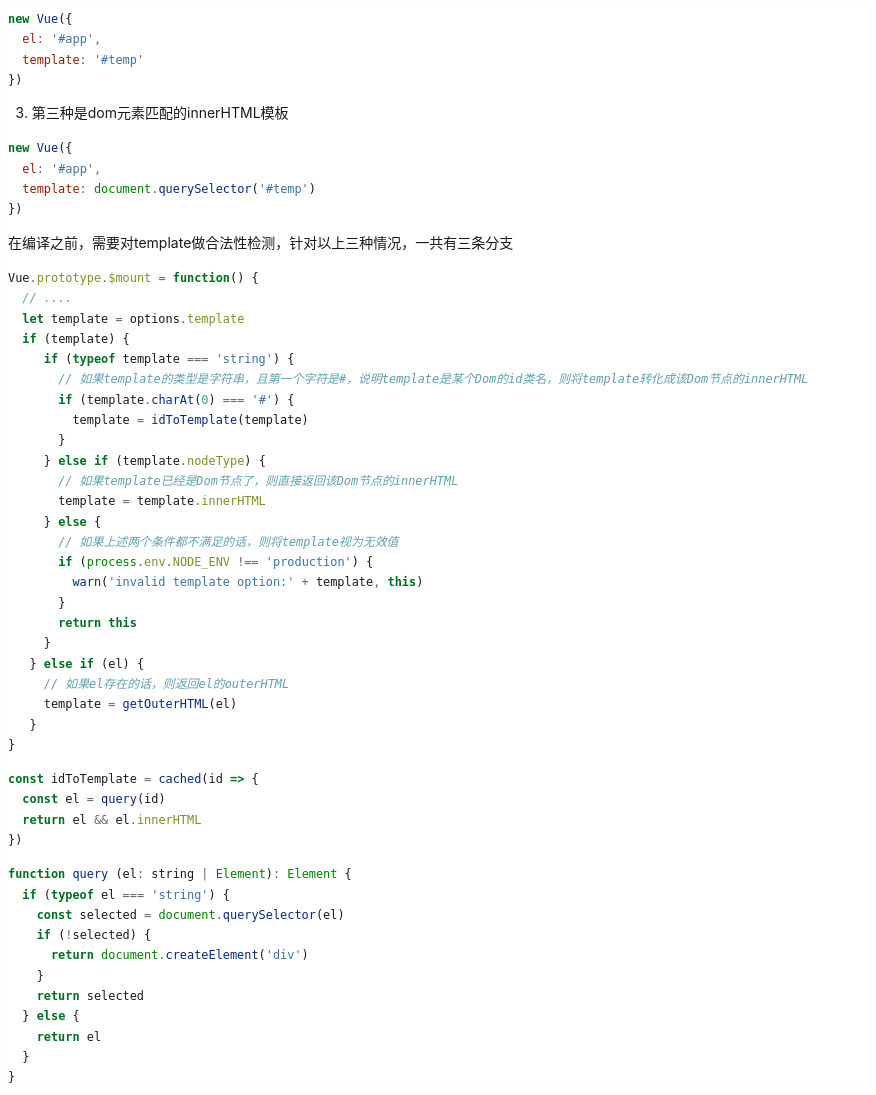 ```javascript
new Vue({
  el: '#app',
  template: '#temp'
})
```

3. 第三种是dom元素匹配的innerHTML模板

```javascript
new Vue({
  el: '#app',
  template: document.querySelector('#temp')
})
```

在编译之前，需要对template做合法性检测，针对以上三种情况，一共有三条分支

```javascript
Vue.prototype.$mount = function() {
  // ....
  let template = options.template
  if (template) {
     if (typeof template === 'string') {
       // 如果template的类型是字符串，且第一个字符是#，说明template是某个Dom的id类名，则将template转化成该Dom节点的innerHTML
       if (template.charAt(0) === '#') {
         template = idToTemplate(template)
       }
     } else if (template.nodeType) {
       // 如果template已经是Dom节点了，则直接返回该Dom节点的innerHTML
       template = template.innerHTML
     } else {
       // 如果上述两个条件都不满足的话，则将template视为无效值
       if (process.env.NODE_ENV !== 'production') {
         warn('invalid template option:' + template, this)
       }
       return this
     }
   } else if (el) {
     // 如果el存在的话，则返回el的outerHTML
     template = getOuterHTML(el)
   }
}
```

```javascript
const idToTemplate = cached(id => {
  const el = query(id)
  return el && el.innerHTML
})
```

```javascript
function query (el: string | Element): Element {
  if (typeof el === 'string') {
    const selected = document.querySelector(el)
    if (!selected) {
      return document.createElement('div')
    }
    return selected
  } else {
    return el
  }
}
```
